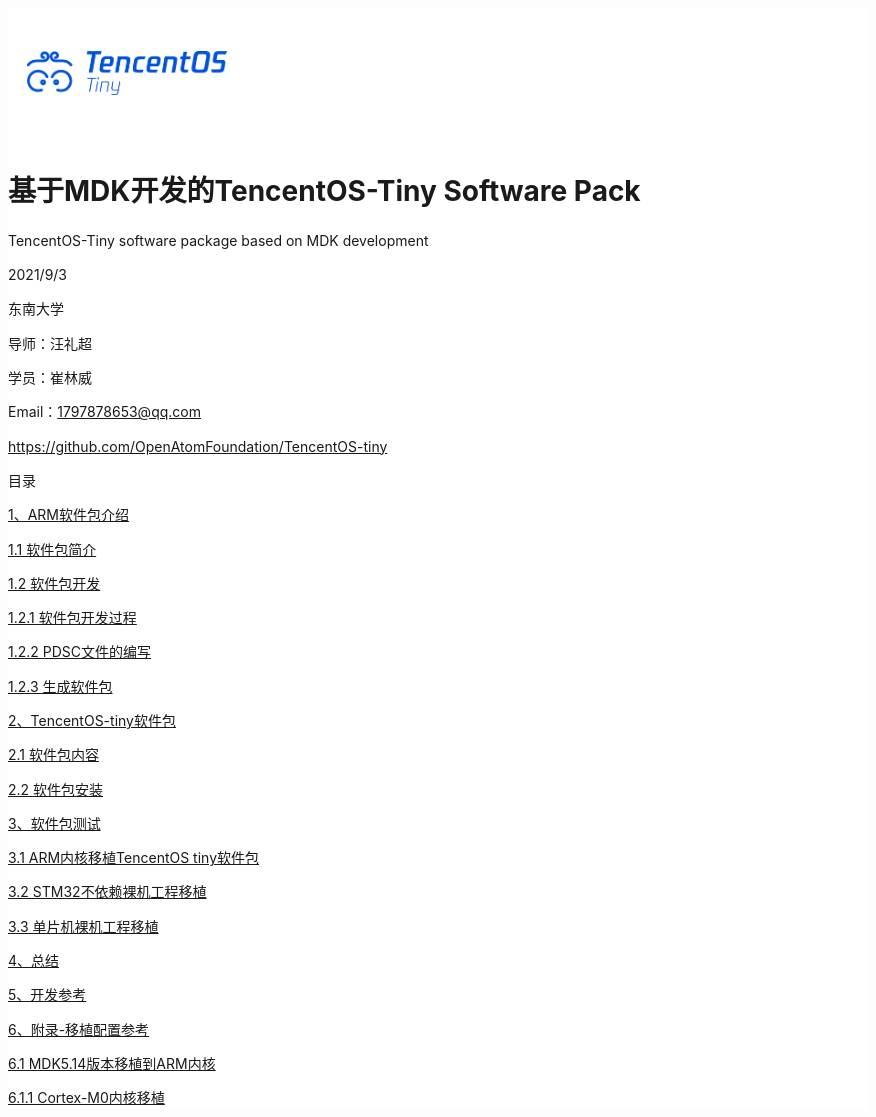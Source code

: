 ![](media/354799faf95c55a28fe89a774163e7c7.png)

# 基于MDK开发的TencentOS-Tiny Software Pack

TencentOS-Tiny software package based on MDK development

2021/9/3

东南大学

导师：汪礼超

学员：崔林威

Email：1797878653@qq.com

<https://github.com/OpenAtomFoundation/TencentOS-tiny>

目录

[1、ARM软件包介绍](#1arm软件包介绍)

[1.1 软件包简介](#11-软件包简介)

[1.2 软件包开发](#12-软件包开发)

[1.2.1 软件包开发过程](#121-软件包开发过程)

[1.2.2 PDSC文件的编写](#122-pdsc文件的编写)

[1.2.3 生成软件包](#123-生成软件包)

[2、TencentOS-tiny软件包](#2tencentos-tiny软件包)

[2.1 软件包内容](#21-软件包内容)

[2.2 软件包安装](#22-软件包安装)

[3、软件包测试](#3软件包测试)

[3.1 ARM内核移植TencentOS tiny软件包](#31-arm内核移植tencentos-tiny软件包)

[3.2 STM32不依赖裸机工程移植](#32-stm32不依赖裸机工程移植)

[3.3 单片机裸机工程移植](#33-单片机裸机工程移植)

[4、总结](#4总结)

[5、开发参考](#5开发参考)

[6、附录-移植配置参考](#6附录-移植配置参考)

[6.1 MDK5.14版本移植到ARM内核](#61-mdk514版本移植到arm内核)

[6.1.1 Cortex-M0内核移植](#611-cortex-m0内核移植)
